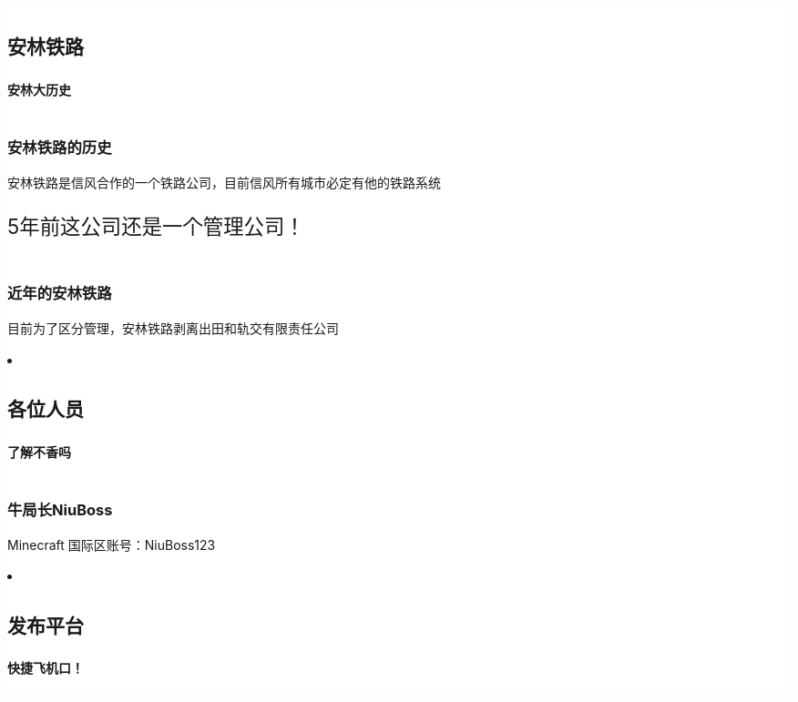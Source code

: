   <div class="lazyload  s-no-bg  s-new-text-section s-section s-text-section   background-image" data-react-style="{}"><div class="container"><div class="clearfix"><div class="columns sixteen"><div class="s-title-group  "><div class="s-title "><div class="s-component s-text"><h2 class="s-component-content s-font-title"><p>安林铁路</p></h2></div></div><div class="s-subtitle"><div class="s-component s-text"><h4 class="s-component-content s-font-heading"><p>安林大历史</p></h4></div></div></div></div></div><div class="">
      <div class="s-mh s-repeatable"><div><div data-sorting-index="0" class="sixteen columns no-float s-repeatable-item"><div class="s-mhi"><div class="s-item-text-group "><div class="s-item-title"><div class="s-component s-text"><h3 class="s-component-content s-font-heading"><p>安林铁路的历史</p></h3></div></div><div class="s-item-text"><div class="s-component s-text"><div class="s-component-content s-font-body"><p>安林铁路是信风合作的一个铁路公司，目前信风所有城市必定有他的铁路系统</p><p style="font-size: 160%;">5年前这公司还是一个管理公司！</p></div></div></div><div class=""></div></div></div></div><div data-sorting-index="1" class="sixteen columns no-float s-repeatable-item"><div class="s-mhi"><div class="s-item-text-group "><div class="s-item-title"><div class="s-component s-text"><h3 class="s-component-content s-font-heading"><p>近年的安林铁路</p></h3></div></div><div class="s-item-text"><div class="s-component s-text"><div class="s-component-content s-font-body"><p>目前为了区分管理，安林铁路剥离出田和轨交有限责任公司</p></div></div></div><div class=""></div></div></div></div></div></div>
    </div></div></div>
</div></li><li class="slide s-section-4" id="section-f_3bf651e6-9f65-46b9-aa2e-4b8dee7bd415"><div class="waypoint"></div><a class="section-anchor"></a><div>
  <div class="lazyload  s-no-bg s-bg-white s-new-text-section s-section s-info-section   background-image" data-react-style="{}"><div class="container"><div class="clearfix"><div class="columns sixteen"><div class="s-title-group  "><div class="s-title "><div class="s-component s-text"><h2 class="s-component-content s-font-title"><p>各位人员</p></h2></div></div><div class="s-subtitle"><div class="s-component s-text"><h4 class="s-component-content s-font-heading"><p>了解不香吗</p></h4></div></div></div></div></div><div class="">
      <div class="s-mh s-repeatable"><div><div data-sorting-index="0" class="eight columns no-float s-repeatable-item"><div class="s-mhi s-info-box"><div class="s-item-text-group "><div class="s-item-title"><div class="s-component s-text"><h3 class="s-component-content s-font-heading"><p>牛局长NiuBoss</p></h3></div></div><div class="s-item-text"><div class="s-component s-text"><div class="s-component-content s-font-body"><p>Minecraft 国际区账号：NiuBoss123</p></div></div></div><div class=""></div></div></div></div></div></div>
    </div></div></div>
</div></li><li class="slide s-section-5" id="section-f_960043df-7ba0-4bb9-9172-6447fe1ebf38"><div class="waypoint"></div><a class="section-anchor"></a><div class="lazyload   s-icons-section s-section   background-image" data-react-style="{}"><div class="container"><div class="columns sixteen"><div class="s-title-group  "><div class="s-title "><div class="s-component s-text"><h2 class="s-component-content s-font-title"><p>发布平台</p></h2></div></div><div class="s-subtitle"><div class="s-component s-text"><h4 class="s-component-content s-font-heading"><p>快捷飞机口！</p></h4></div></div></div></div><div class="">